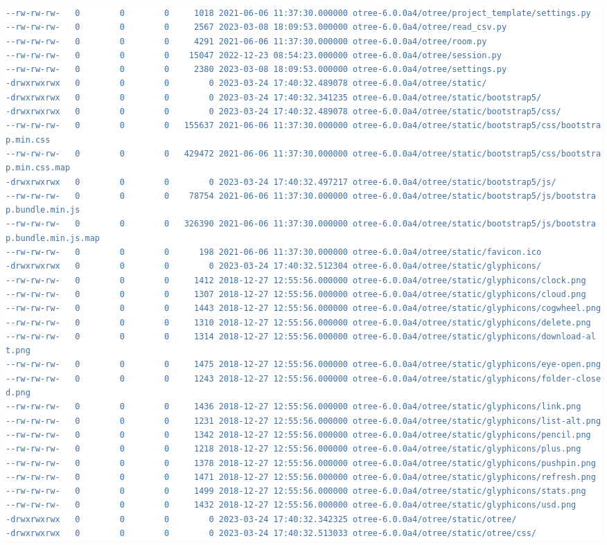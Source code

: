 ```diff
--rw-rw-rw-   0        0        0     1018 2021-06-06 11:37:30.000000 otree-6.0.0a4/otree/project_template/settings.py
--rw-rw-rw-   0        0        0     2567 2023-03-08 18:09:53.000000 otree-6.0.0a4/otree/read_csv.py
--rw-rw-rw-   0        0        0     4291 2021-06-06 11:37:30.000000 otree-6.0.0a4/otree/room.py
--rw-rw-rw-   0        0        0    15047 2022-12-23 08:54:23.000000 otree-6.0.0a4/otree/session.py
--rw-rw-rw-   0        0        0     2380 2023-03-08 18:09:53.000000 otree-6.0.0a4/otree/settings.py
-drwxrwxrwx   0        0        0        0 2023-03-24 17:40:32.489078 otree-6.0.0a4/otree/static/
-drwxrwxrwx   0        0        0        0 2023-03-24 17:40:32.341235 otree-6.0.0a4/otree/static/bootstrap5/
-drwxrwxrwx   0        0        0        0 2023-03-24 17:40:32.489078 otree-6.0.0a4/otree/static/bootstrap5/css/
--rw-rw-rw-   0        0        0   155637 2021-06-06 11:37:30.000000 otree-6.0.0a4/otree/static/bootstrap5/css/bootstrap.min.css
--rw-rw-rw-   0        0        0   429472 2021-06-06 11:37:30.000000 otree-6.0.0a4/otree/static/bootstrap5/css/bootstrap.min.css.map
-drwxrwxrwx   0        0        0        0 2023-03-24 17:40:32.497217 otree-6.0.0a4/otree/static/bootstrap5/js/
--rw-rw-rw-   0        0        0    78754 2021-06-06 11:37:30.000000 otree-6.0.0a4/otree/static/bootstrap5/js/bootstrap.bundle.min.js
--rw-rw-rw-   0        0        0   326390 2021-06-06 11:37:30.000000 otree-6.0.0a4/otree/static/bootstrap5/js/bootstrap.bundle.min.js.map
--rw-rw-rw-   0        0        0      198 2021-06-06 11:37:30.000000 otree-6.0.0a4/otree/static/favicon.ico
-drwxrwxrwx   0        0        0        0 2023-03-24 17:40:32.512304 otree-6.0.0a4/otree/static/glyphicons/
--rw-rw-rw-   0        0        0     1412 2018-12-27 12:55:56.000000 otree-6.0.0a4/otree/static/glyphicons/clock.png
--rw-rw-rw-   0        0        0     1307 2018-12-27 12:55:56.000000 otree-6.0.0a4/otree/static/glyphicons/cloud.png
--rw-rw-rw-   0        0        0     1443 2018-12-27 12:55:56.000000 otree-6.0.0a4/otree/static/glyphicons/cogwheel.png
--rw-rw-rw-   0        0        0     1310 2018-12-27 12:55:56.000000 otree-6.0.0a4/otree/static/glyphicons/delete.png
--rw-rw-rw-   0        0        0     1314 2018-12-27 12:55:56.000000 otree-6.0.0a4/otree/static/glyphicons/download-alt.png
--rw-rw-rw-   0        0        0     1475 2018-12-27 12:55:56.000000 otree-6.0.0a4/otree/static/glyphicons/eye-open.png
--rw-rw-rw-   0        0        0     1243 2018-12-27 12:55:56.000000 otree-6.0.0a4/otree/static/glyphicons/folder-closed.png
--rw-rw-rw-   0        0        0     1436 2018-12-27 12:55:56.000000 otree-6.0.0a4/otree/static/glyphicons/link.png
--rw-rw-rw-   0        0        0     1231 2018-12-27 12:55:56.000000 otree-6.0.0a4/otree/static/glyphicons/list-alt.png
--rw-rw-rw-   0        0        0     1342 2018-12-27 12:55:56.000000 otree-6.0.0a4/otree/static/glyphicons/pencil.png
--rw-rw-rw-   0        0        0     1218 2018-12-27 12:55:56.000000 otree-6.0.0a4/otree/static/glyphicons/plus.png
--rw-rw-rw-   0        0        0     1378 2018-12-27 12:55:56.000000 otree-6.0.0a4/otree/static/glyphicons/pushpin.png
--rw-rw-rw-   0        0        0     1471 2018-12-27 12:55:56.000000 otree-6.0.0a4/otree/static/glyphicons/refresh.png
--rw-rw-rw-   0        0        0     1499 2018-12-27 12:55:56.000000 otree-6.0.0a4/otree/static/glyphicons/stats.png
--rw-rw-rw-   0        0        0     1432 2018-12-27 12:55:56.000000 otree-6.0.0a4/otree/static/glyphicons/usd.png
-drwxrwxrwx   0        0        0        0 2023-03-24 17:40:32.342325 otree-6.0.0a4/otree/static/otree/
-drwxrwxrwx   0        0        0        0 2023-03-24 17:40:32.513033 otree-6.0.0a4/otree/static/otree/css/
```